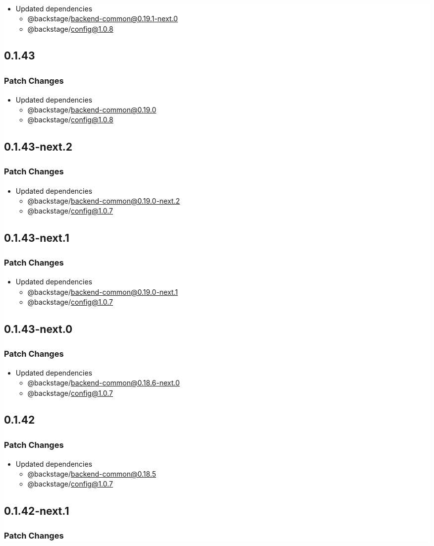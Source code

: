 - Updated dependencies
  - @backstage/backend-common@0.19.1-next.0
  - @backstage/config@1.0.8

## 0.1.43

### Patch Changes

- Updated dependencies
  - @backstage/backend-common@0.19.0
  - @backstage/config@1.0.8

## 0.1.43-next.2

### Patch Changes

- Updated dependencies
  - @backstage/backend-common@0.19.0-next.2
  - @backstage/config@1.0.7

## 0.1.43-next.1

### Patch Changes

- Updated dependencies
  - @backstage/backend-common@0.19.0-next.1
  - @backstage/config@1.0.7

## 0.1.43-next.0

### Patch Changes

- Updated dependencies
  - @backstage/backend-common@0.18.6-next.0
  - @backstage/config@1.0.7

## 0.1.42

### Patch Changes

- Updated dependencies
  - @backstage/backend-common@0.18.5
  - @backstage/config@1.0.7

## 0.1.42-next.1

### Patch Changes
